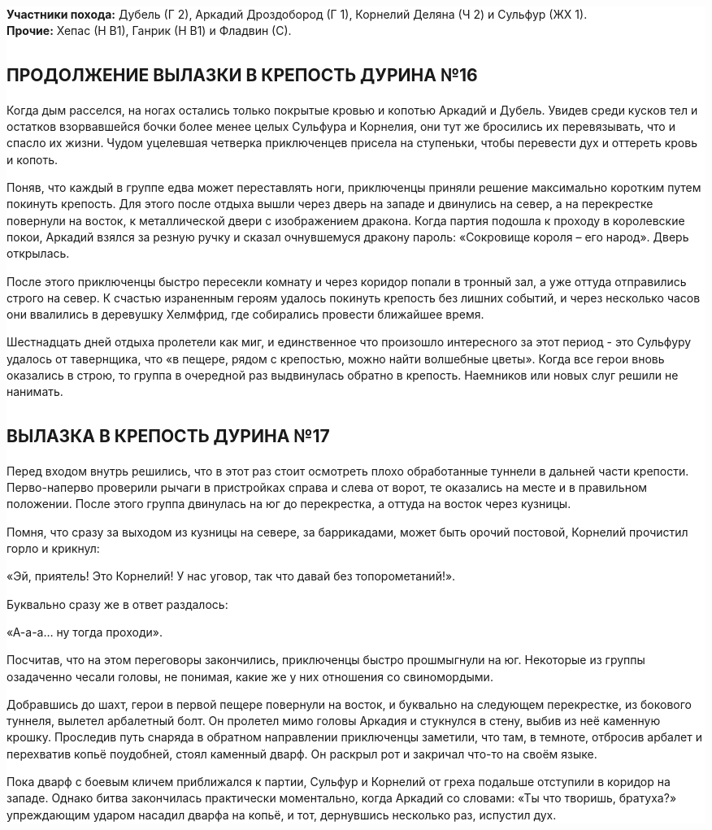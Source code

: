 **Участники похода:** Дубель (Г 2), Аркадий Дроздобород (Г 1), Корнелий Деляна (Ч 2) и Сульфур (ЖХ 1).  
**Прочие:** Хепас (Н В1), Ганрик (Н В1) и Фладвин (С).

## ПРОДОЛЖЕНИЕ ВЫЛАЗКИ В КРЕПОСТЬ ДУРИНА №16

Когда дым расселся, на ногах остались только покрытые кровью и копотью Аркадий и Дубель. Увидев среди кусков тел и остатков взорвавшейся бочки более менее целых Сульфура и Корнелия, они тут же бросились их перевязывать, что и спасло их жизни. Чудом уцелевшая четверка приключенцев присела на ступеньки, чтобы перевести дух и оттереть кровь и копоть.

Поняв, что каждый в группе едва может переставлять ноги, приключенцы приняли решение максимально коротким путем покинуть крепость. Для этого после отдыха вышли через дверь на западе и двинулись на север, а на перекрестке повернули на восток, к металлической двери с изображением дракона. Когда партия подошла к проходу в королевские покои, Аркадий взялся за резную ручку и сказал очнувшемуся дракону пароль: «Сокровище короля – его народ». Дверь открылась.

После этого приключенцы быстро пересекли комнату и через коридор попали в тронный зал, а уже оттуда отправились строго на север. К счастью израненным героям удалось покинуть крепость без лишних событий, и через несколько часов они ввалились в деревушку Хелмфрид, где собирались провести ближайшее время.
 
Шестнадцать дней отдыха пролетели как миг, и единственное что произошло интересного за этот период - это Сульфуру удалось от тавернщика, что «в пещере, рядом с крепостью, можно найти волшебные цветы». Когда все герои вновь оказались в строю, то группа в очередной раз выдвинулась обратно в крепость. Наемников или новых слуг решили не нанимать.

## ВЫЛАЗКА В КРЕПОСТЬ ДУРИНА №17

Перед входом внутрь решились, что в этот раз стоит осмотреть плохо обработанные туннели в дальней части крепости. Перво-наперво проверили рычаги в пристройках справа и слева от ворот, те оказались на месте и в правильном положении. После этого группа двинулась на юг до перекрестка, а оттуда на восток через кузницы.

Помня, что сразу за выходом из кузницы на севере, за баррикадами, может быть орочий постовой, Корнелий прочистил горло и крикнул:

«Эй, приятель! Это Корнелий! У нас уговор, так что давай без топорометаний!».

Буквально сразу же в ответ раздалось:

«А-а-а… ну тогда проходи».

Посчитав, что на этом переговоры закончились, приключенцы быстро прошмыгнули на юг. Некоторые из группы озадаченно чесали головы, не понимая, какие же у них отношения со свиномордыми.

Добравшись до шахт, герои в первой пещере повернули на восток, и буквально на следующем перекрестке, из бокового туннеля, вылетел арбалетный болт. Он пролетел мимо головы Аркадия и стукнулся в стену, выбив из неё каменную крошку. Проследив путь снаряда в обратном направлении приключенцы заметили, что там, в темноте, отбросив арбалет и перехватив копьё поудобней, стоял каменный дварф. Он раскрыл рот и закричал что-то на своём языке.

Пока дварф с боевым кличем приближался к партии, Сульфур и Корнелий от греха подальше отступили в коридор на западе. Однако битва закончилась практически моментально, когда Аркадий со словами: «Ты что творишь, братуха?» упреждающим ударом насадил дварфа на копьё, и тот, дернувшись несколько раз, испустил дух.
